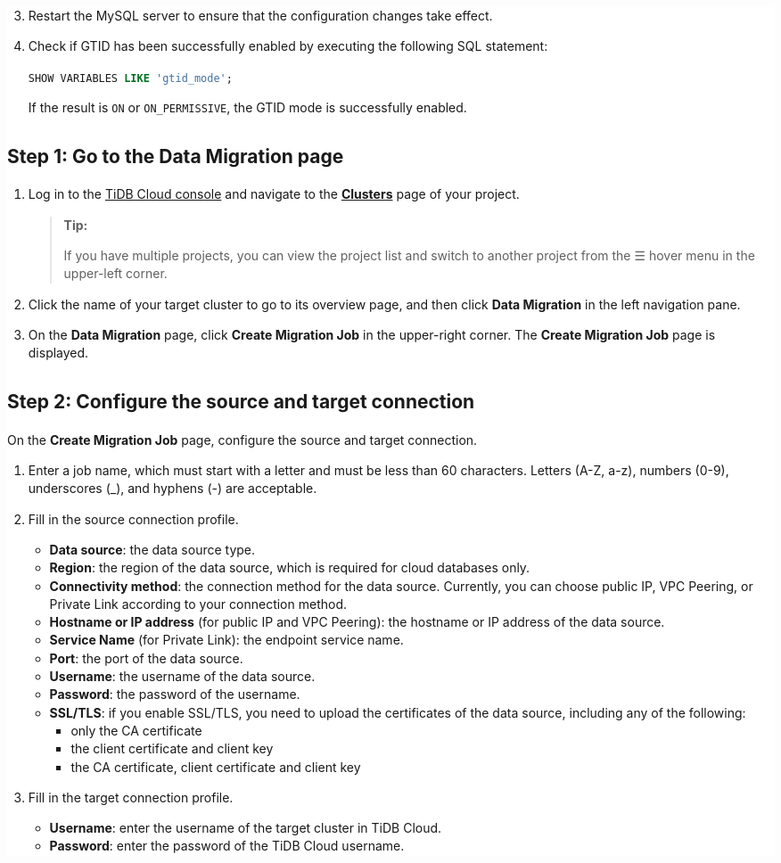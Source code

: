 3. Restart the MySQL server to ensure that the configuration changes take effect.

4. Check if GTID has been successfully enabled by executing the following SQL statement:

    ```sql
    SHOW VARIABLES LIKE 'gtid_mode';
    ```

    If the result is `ON` or `ON_PERMISSIVE`, the GTID mode is successfully enabled.

## Step 1: Go to the **Data Migration** page

1. Log in to the [TiDB Cloud console](https://tidbcloud.com/) and navigate to the [**Clusters**](https://tidbcloud.com/console/clusters) page of your project.

    > **Tip:**
    >
    > If you have multiple projects, you can view the project list and switch to another project from the ☰ hover menu in the upper-left corner.

2. Click the name of your target cluster to go to its overview page, and then click **Data Migration** in the left navigation pane.

3. On the **Data Migration** page, click **Create Migration Job** in the upper-right corner. The **Create Migration Job** page is displayed.

## Step 2: Configure the source and target connection

On the **Create Migration Job** page, configure the source and target connection.

1. Enter a job name, which must start with a letter and must be less than 60 characters. Letters (A-Z, a-z), numbers (0-9), underscores (_), and hyphens (-) are acceptable.

2. Fill in the source connection profile.

   - **Data source**: the data source type.
   - **Region**: the region of the data source, which is required for cloud databases only.
   - **Connectivity method**: the connection method for the data source. Currently, you can choose public IP, VPC Peering, or Private Link according to your connection method.
   - **Hostname or IP address** (for public IP and VPC Peering): the hostname or IP address of the data source.
   - **Service Name** (for Private Link): the endpoint service name.
   - **Port**: the port of the data source.
   - **Username**: the username of the data source.
   - **Password**: the password of the username.
   - **SSL/TLS**: if you enable SSL/TLS, you need to upload the certificates of the data source, including any of the following:
        - only the CA certificate
        - the client certificate and client key
        - the CA certificate, client certificate and client key

3. Fill in the target connection profile.

   - **Username**: enter the username of the target cluster in TiDB Cloud.
   - **Password**: enter the password of the TiDB Cloud username.
